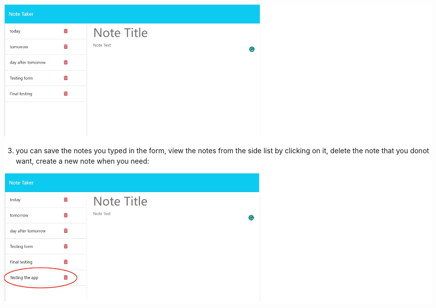 <img src="./public/assets/img/mainNoteTakingPage.png" alt="main note taking page" width= 60%> <br/>

3. you can save the notes you typed in the form, view the notes from the side list by clicking on it, delete the note that you donot want, create a new note when you need:

<img src="./public/assets/img/dataSaved.png" alt="saving the note" width= 60%> <br/>